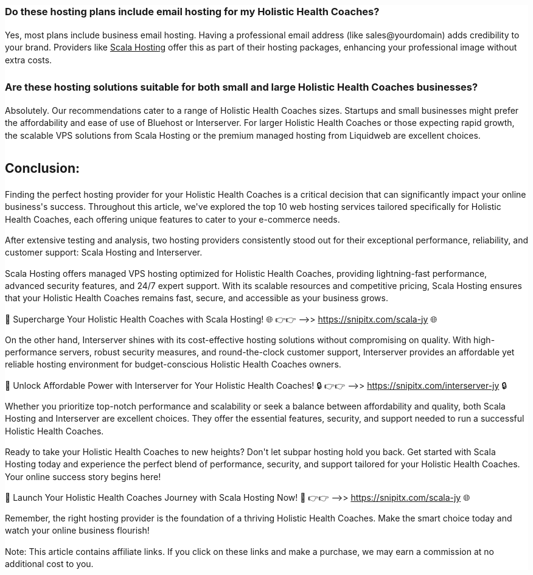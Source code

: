 ### Do these hosting plans include email hosting for my Holistic Health Coaches? 
Yes, most plans include business email hosting. Having a professional email address (like sales@yourdomain) adds credibility to your brand. Providers like [Scala Hosting](https://snipitx.com/scala-jy) offer this as part of their hosting packages, enhancing your professional image without extra costs.

### Are these hosting solutions suitable for both small and large Holistic Health Coaches businesses? 
Absolutely. Our recommendations cater to a range of Holistic Health Coaches sizes. Startups and small businesses might prefer the affordability and ease of use of Bluehost or Interserver. For larger Holistic Health Coaches or those expecting rapid growth, the scalable VPS solutions from Scala Hosting or the premium managed hosting from Liquidweb are excellent choices.

## Conclusion:

Finding the perfect hosting provider for your Holistic Health Coaches is a critical decision that can significantly impact your online business's success. Throughout this article, we've explored the top 10 web hosting services tailored specifically for Holistic Health Coaches, each offering unique features to cater to your e-commerce needs.

After extensive testing and analysis, two hosting providers consistently stood out for their exceptional performance, reliability, and customer support: Scala Hosting and Interserver.

Scala Hosting offers managed VPS hosting optimized for Holistic Health Coaches, providing lightning-fast performance, advanced security features, and 24/7 expert support. With its scalable resources and competitive pricing, Scala Hosting ensures that your Holistic Health Coaches remains fast, secure, and accessible as your business grows.

🚀 Supercharge Your Holistic Health Coaches with Scala Hosting! 🌐
👉👉 -->> https://snipitx.com/scala-jy 🌐

On the other hand, Interserver shines with its cost-effective hosting solutions without compromising on quality. With high-performance servers, robust security measures, and round-the-clock customer support, Interserver provides an affordable yet reliable hosting environment for budget-conscious Holistic Health Coaches owners.

💸 Unlock Affordable Power with Interserver for Your Holistic Health Coaches! 🔒
👉👉 -->> https://snipitx.com/interserver-jy 🔒

Whether you prioritize top-notch performance and scalability or seek a balance between affordability and quality, both Scala Hosting and Interserver are excellent choices. They offer the essential features, security, and support needed to run a successful Holistic Health Coaches.

Ready to take your Holistic Health Coaches to new heights? Don't let subpar hosting hold you back. Get started with Scala Hosting today and experience the perfect blend of performance, security, and support tailored for your Holistic Health Coaches. Your online success story begins here!

🚀 Launch Your Holistic Health Coaches Journey with Scala Hosting Now! 🌟
👉👉 -->> https://snipitx.com/scala-jy 🌐

Remember, the right hosting provider is the foundation of a thriving Holistic Health Coaches. Make the smart choice today and watch your online business flourish!

Note: This article contains affiliate links. If you click on these links and make a purchase, we may earn a commission at no additional cost to you.